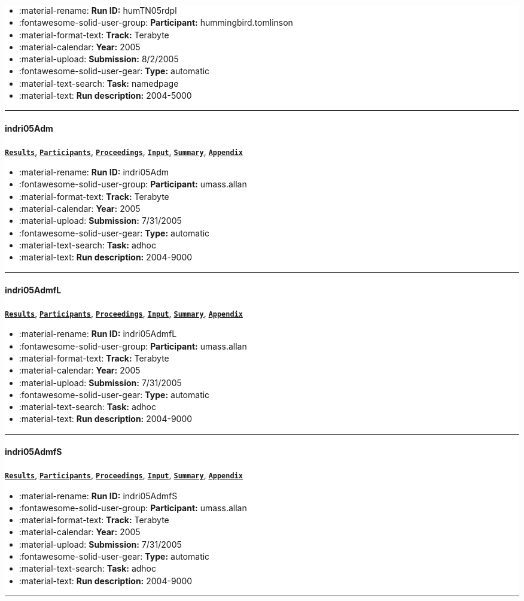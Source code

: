- :material-rename: **Run ID:** humTN05rdpl 
- :fontawesome-solid-user-group: **Participant:** hummingbird.tomlinson 
- :material-format-text: **Track:** Terabyte 
- :material-calendar: **Year:** 2005 
- :material-upload: **Submission:** 8/2/2005 
- :fontawesome-solid-user-gear: **Type:** automatic 
- :material-text-search: **Task:** namedpage 
- :material-text: **Run description:** 2004-5000 

---
#### indri05Adm 
[**`Results`**](./results.md#indri05adm), [**`Participants`**](./participants.md#umassallan), [**`Proceedings`**](./proceedings.md#indri-at-trec-2005-terabyte-track), [**`Input`**](https://trec.nist.gov/results/trec14/terabyte/input.indri05Adm.gz), [**`Summary`**](https://trec.nist.gov/results/trec14/terabyte/summary.indri05Adm.gz), [**`Appendix`**](https://trec.nist.gov/pubs/trec14/appendices/terabyte/indri05Adm.adhoc.pdf) 

- :material-rename: **Run ID:** indri05Adm 
- :fontawesome-solid-user-group: **Participant:** umass.allan 
- :material-format-text: **Track:** Terabyte 
- :material-calendar: **Year:** 2005 
- :material-upload: **Submission:** 7/31/2005 
- :fontawesome-solid-user-gear: **Type:** automatic 
- :material-text-search: **Task:** adhoc 
- :material-text: **Run description:** 2004-9000 

---
#### indri05AdmfL 
[**`Results`**](./results.md#indri05admfl), [**`Participants`**](./participants.md#umassallan), [**`Proceedings`**](./proceedings.md#indri-at-trec-2005-terabyte-track), [**`Input`**](https://trec.nist.gov/results/trec14/terabyte/input.indri05AdmfL.gz), [**`Summary`**](https://trec.nist.gov/results/trec14/terabyte/summary.indri05AdmfL.gz), [**`Appendix`**](https://trec.nist.gov/pubs/trec14/appendices/terabyte/indri05AdmfL.adhoc.pdf) 

- :material-rename: **Run ID:** indri05AdmfL 
- :fontawesome-solid-user-group: **Participant:** umass.allan 
- :material-format-text: **Track:** Terabyte 
- :material-calendar: **Year:** 2005 
- :material-upload: **Submission:** 7/31/2005 
- :fontawesome-solid-user-gear: **Type:** automatic 
- :material-text-search: **Task:** adhoc 
- :material-text: **Run description:** 2004-9000 

---
#### indri05AdmfS 
[**`Results`**](./results.md#indri05admfs), [**`Participants`**](./participants.md#umassallan), [**`Proceedings`**](./proceedings.md#indri-at-trec-2005-terabyte-track), [**`Input`**](https://trec.nist.gov/results/trec14/terabyte/input.indri05AdmfS.gz), [**`Summary`**](https://trec.nist.gov/results/trec14/terabyte/summary.indri05AdmfS.gz), [**`Appendix`**](https://trec.nist.gov/pubs/trec14/appendices/terabyte/indri05AdmfS.adhoc.pdf) 

- :material-rename: **Run ID:** indri05AdmfS 
- :fontawesome-solid-user-group: **Participant:** umass.allan 
- :material-format-text: **Track:** Terabyte 
- :material-calendar: **Year:** 2005 
- :material-upload: **Submission:** 7/31/2005 
- :fontawesome-solid-user-gear: **Type:** automatic 
- :material-text-search: **Task:** adhoc 
- :material-text: **Run description:** 2004-9000 

---